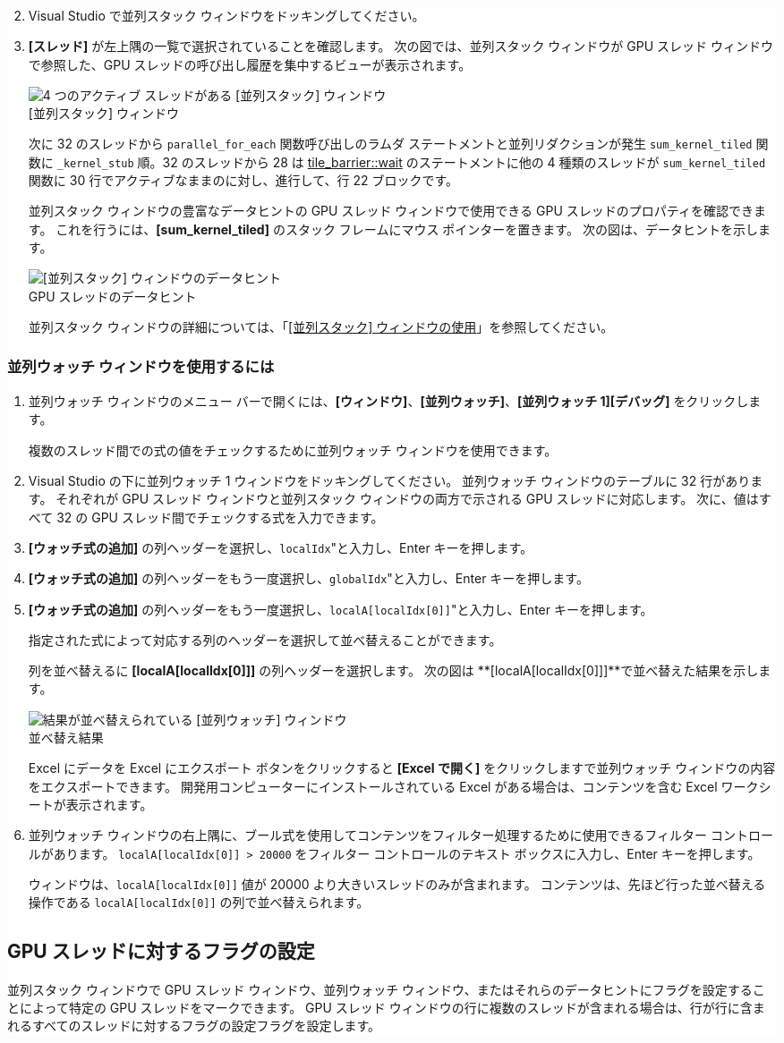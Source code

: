 2.  Visual Studio で並列スタック ウィンドウをドッキングしてください。  
  
3.  **\[スレッド\]** が左上隅の一覧で選択されていることを確認します。  次の図では、並列スタック ウィンドウが GPU スレッド ウィンドウで参照した、GPU スレッドの呼び出し履歴を集中するビューが表示されます。  
  
     ![4 つのアクティブ スレッドがある &#91;並列スタック&#93; ウィンドウ](../../parallel/amp/media/campd.png "CampD")  
\[並列スタック\] ウィンドウ  
  
     次に 32 のスレッドから `parallel_for_each` 関数呼び出しのラムダ ステートメントと並列リダクションが発生 `sum_kernel_tiled` 関数に `_kernel_stub` 順。32 のスレッドから 28 は [tile\_barrier::wait](../Topic/tile_barrier::wait%20Method.md) のステートメントに他の 4 種類のスレッドが `sum_kernel_tiled` 関数に 30 行でアクティブなままのに対し、進行して、行 22 ブロックです。  
  
     並列スタック ウィンドウの豊富なデータヒントの GPU スレッド ウィンドウで使用できる GPU スレッドのプロパティを確認できます。  これを行うには、**\[sum\_kernel\_tiled\]** のスタック フレームにマウス ポインターを置きます。  次の図は、データヒントを示します。  
  
     ![&#91;並列スタック&#93; ウィンドウのデータヒント](../../parallel/amp/media/campe.png "CampE")  
GPU スレッドのデータヒント  
  
     並列スタック ウィンドウの詳細については、「[\[並列スタック\] ウィンドウの使用](../Topic/Using%20the%20Parallel%20Stacks%20Window.md)」を参照してください。  
  
### 並列ウォッチ ウィンドウを使用するには  
  
1.  並列ウォッチ ウィンドウのメニュー バーで開くには、**\[ウィンドウ\]**、**\[並列ウォッチ\]**、**\[並列ウォッチ 1\]\[デバッグ\]** をクリックします。  
  
     複数のスレッド間での式の値をチェックするために並列ウォッチ ウィンドウを使用できます。  
  
2.  Visual Studio の下に並列ウォッチ 1 ウィンドウをドッキングしてください。  並列ウォッチ ウィンドウのテーブルに 32 行があります。  それぞれが GPU スレッド ウィンドウと並列スタック ウィンドウの両方で示される GPU スレッドに対応します。  次に、値はすべて 32 の GPU スレッド間でチェックする式を入力できます。  
  
3.  **\[ウォッチ式の追加\]** の列ヘッダーを選択し、`localIdx`"と入力し、Enter キーを押します。  
  
4.  **\[ウォッチ式の追加\]** の列ヘッダーをもう一度選択し、`globalIdx`"と入力し、Enter キーを押します。  
  
5.  **\[ウォッチ式の追加\]** の列ヘッダーをもう一度選択し、`localA[localIdx[0]]`"と入力し、Enter キーを押します。  
  
     指定された式によって対応する列のヘッダーを選択して並べ替えることができます。  
  
     列を並べ替えるに **\[localA\[localIdx\[0\]\]\]** の列ヘッダーを選択します。  次の図は **\[localA\[localIdx\[0\]\]\]**で並べ替えた結果を示します。  
  
     ![結果が並べ替えられている &#91;並列ウォッチ&#93; ウィンドウ](../../parallel/amp/media/campf.png "CampF")  
 並べ替え結果  
  
     Excel にデータを Excel にエクスポート ボタンをクリックすると **\[Excel で開く\]** をクリックしますで並列ウォッチ ウィンドウの内容をエクスポートできます。  開発用コンピューターにインストールされている Excel がある場合は、コンテンツを含む Excel ワークシートが表示されます。  
  
6.  並列ウォッチ ウィンドウの右上隅に、ブール式を使用してコンテンツをフィルター処理するために使用できるフィルター コントロールがあります。  `localA[localIdx[0]] > 20000` をフィルター コントロールのテキスト ボックスに入力し、Enter キーを押します。  
  
     ウィンドウは、`localA[localIdx[0]]` 値が 20000 より大きいスレッドのみが含まれます。  コンテンツは、先ほど行った並べ替える操作である `localA[localIdx[0]]` の列で並べ替えられます。  
  
## GPU スレッドに対するフラグの設定  
 並列スタック ウィンドウで GPU スレッド ウィンドウ、並列ウォッチ ウィンドウ、またはそれらのデータヒントにフラグを設定することによって特定の GPU スレッドをマークできます。  GPU スレッド ウィンドウの行に複数のスレッドが含まれる場合は、行が行に含まれるすべてのスレッドに対するフラグの設定フラグを設定します。  
  